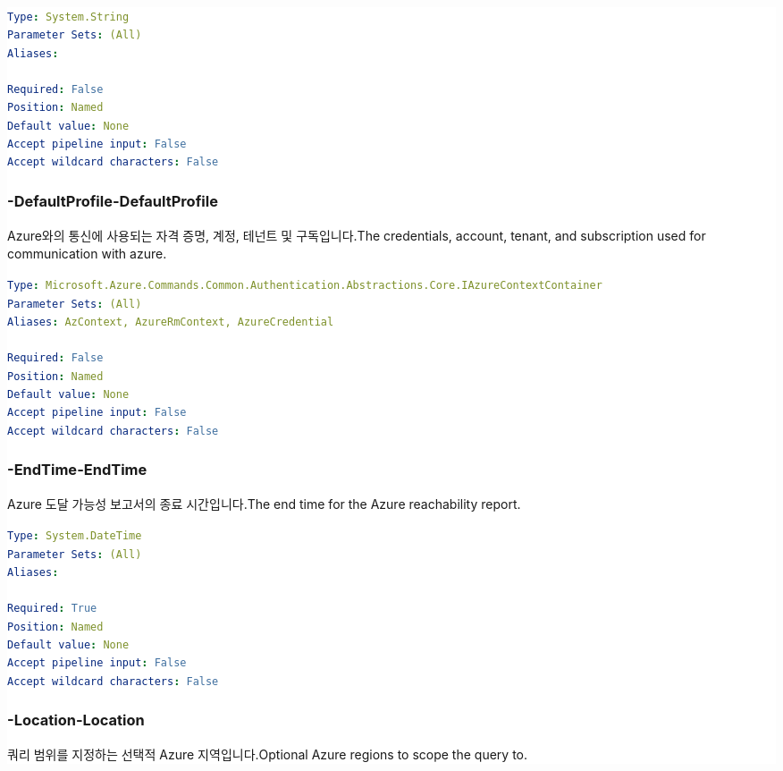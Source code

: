 ```yaml
Type: System.String
Parameter Sets: (All)
Aliases:

Required: False
Position: Named
Default value: None
Accept pipeline input: False
Accept wildcard characters: False
```

### <span data-ttu-id="58302-121">-DefaultProfile</span><span class="sxs-lookup"><span data-stu-id="58302-121">-DefaultProfile</span></span>
<span data-ttu-id="58302-122">Azure와의 통신에 사용되는 자격 증명, 계정, 테넌트 및 구독입니다.</span><span class="sxs-lookup"><span data-stu-id="58302-122">The credentials, account, tenant, and subscription used for communication with azure.</span></span>

```yaml
Type: Microsoft.Azure.Commands.Common.Authentication.Abstractions.Core.IAzureContextContainer
Parameter Sets: (All)
Aliases: AzContext, AzureRmContext, AzureCredential

Required: False
Position: Named
Default value: None
Accept pipeline input: False
Accept wildcard characters: False
```

### <span data-ttu-id="58302-123">-EndTime</span><span class="sxs-lookup"><span data-stu-id="58302-123">-EndTime</span></span>
<span data-ttu-id="58302-124">Azure 도달 가능성 보고서의 종료 시간입니다.</span><span class="sxs-lookup"><span data-stu-id="58302-124">The end time for the Azure reachability report.</span></span>

```yaml
Type: System.DateTime
Parameter Sets: (All)
Aliases:

Required: True
Position: Named
Default value: None
Accept pipeline input: False
Accept wildcard characters: False
```

### <span data-ttu-id="58302-125">-Location</span><span class="sxs-lookup"><span data-stu-id="58302-125">-Location</span></span>
<span data-ttu-id="58302-126">쿼리 범위를 지정하는 선택적 Azure 지역입니다.</span><span class="sxs-lookup"><span data-stu-id="58302-126">Optional Azure regions to scope the query to.</span></span>
